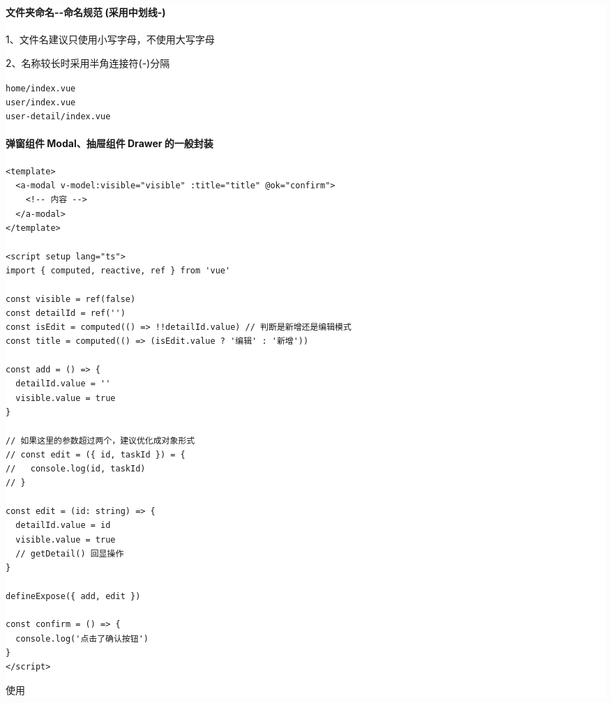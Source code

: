 #### 文件夹命名--命名规范 (采用中划线-)

1、文件名建议只使用小写字母，不使用大写字母

2、名称较长时采用半角连接符(-)分隔

```
home/index.vue
user/index.vue
user-detail/index.vue
```

#### 弹窗组件 Modal、抽屉组件 Drawer 的一般封装

```vue
<template>
  <a-modal v-model:visible="visible" :title="title" @ok="confirm">
    <!-- 内容 -->
  </a-modal>
</template>

<script setup lang="ts">
import { computed, reactive, ref } from 'vue'

const visible = ref(false)
const detailId = ref('')
const isEdit = computed(() => !!detailId.value) // 判断是新增还是编辑模式
const title = computed(() => (isEdit.value ? '编辑' : '新增'))

const add = () => {
  detailId.value = ''
  visible.value = true
}

// 如果这里的参数超过两个，建议优化成对象形式
// const edit = ({ id, taskId }) = {
//   console.log(id, taskId)
// }

const edit = (id: string) => {
  detailId.value = id
  visible.value = true
  // getDetail() 回显操作
}

defineExpose({ add, edit })

const confirm = () => {
  console.log('点击了确认按钮')
}
</script>
```

使用
